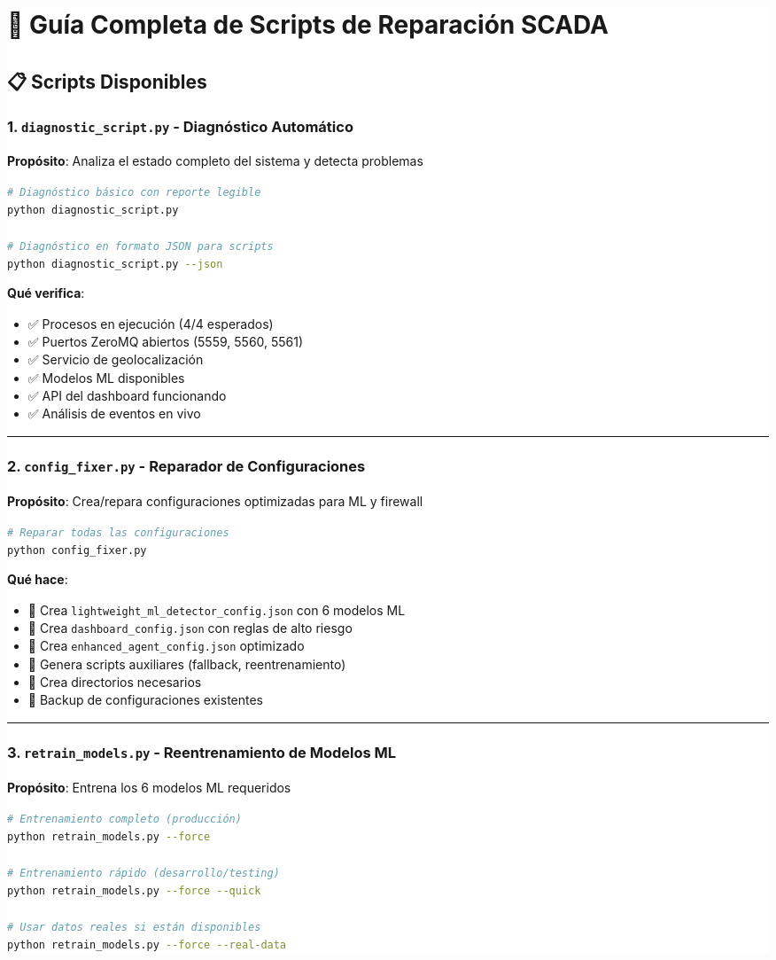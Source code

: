 # 🚀 Guía Completa de Scripts de Reparación SCADA

## 📋 Scripts Disponibles

### 1. **`diagnostic_script.py`** - Diagnóstico Automático
**Propósito**: Analiza el estado completo del sistema y detecta problemas

```bash
# Diagnóstico básico con reporte legible
python diagnostic_script.py

# Diagnóstico en formato JSON para scripts
python diagnostic_script.py --json
```

**Qué verifica**:
- ✅ Procesos en ejecución (4/4 esperados)
- ✅ Puertos ZeroMQ abiertos (5559, 5560, 5561)
- ✅ Servicio de geolocalización
- ✅ Modelos ML disponibles
- ✅ API del dashboard funcionando
- ✅ Análisis de eventos en vivo

---

### 2. **`config_fixer.py`** - Reparador de Configuraciones
**Propósito**: Crea/repara configuraciones optimizadas para ML y firewall

```bash
# Reparar todas las configuraciones
python config_fixer.py
```

**Qué hace**:
- 🔧 Crea `lightweight_ml_detector_config.json` con 6 modelos ML
- 🔧 Crea `dashboard_config.json` con reglas de alto riesgo
- 🔧 Crea `enhanced_agent_config.json` optimizado
- 🔧 Genera scripts auxiliares (fallback, reentrenamiento)
- 📁 Crea directorios necesarios
- 💾 Backup de configuraciones existentes

---

### 3. **`retrain_models.py`** - Reentrenamiento de Modelos ML
**Propósito**: Entrena los 6 modelos ML requeridos

```bash
# Entrenamiento completo (producción)
python retrain_models.py --force

# Entrenamiento rápido (desarrollo/testing)
python retrain_models.py --force --quick

# Usar datos reales si están disponibles
python retrain_models.py --force --real-data
```
